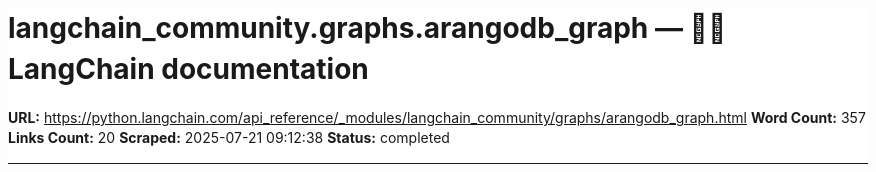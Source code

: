 # langchain_community.graphs.arangodb_graph — 🦜🔗 LangChain  documentation

**URL:** https://python.langchain.com/api_reference/_modules/langchain_community/graphs/arangodb_graph.html
**Word Count:** 357
**Links Count:** 20
**Scraped:** 2025-07-21 09:12:38
**Status:** completed

---
